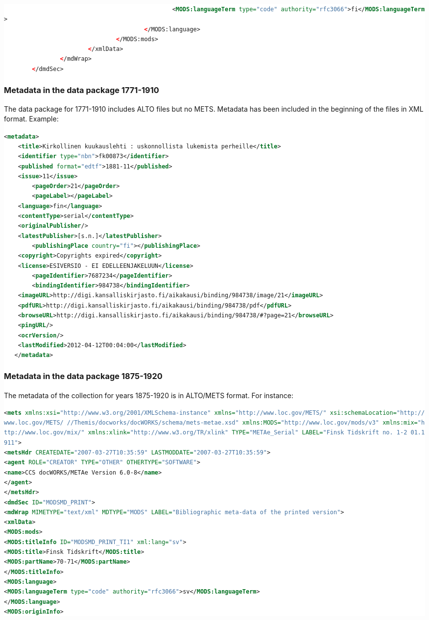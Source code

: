 ```xml
                                            	<MODS:languageTerm type="code" authority="rfc3066">fi</MODS:languageTerm>
                                    	</MODS:language>
                            	</MODS:mods>
                    	</xmlData>
            	</mdWrap>
    	</dmdSec>
```

### Metadata in the data package 1771-1910
The data package for 1771-1910 includes ALTO files but no METS. Metadata has been included in the beginning of the files in XML format. Example:

```xml
<metadata>
   	<title>Kirkollinen kuukauslehti : uskonnollista lukemista perheille</title>
   	<identifier type="nbn">fk00873</identifier>
   	<published format="edtf">1881-11</published>
   	<issue>11</issue>
    	<pageOrder>21</pageOrder>
    	<pageLabel></pageLabel>
   	<language>fin</language>
   	<contentType>serial</contentType>
   	<originalPublisher/>
   	<latestPublisher>[s.n.]</latestPublisher>
    	<publishingPlace country="fi"></publishingPlace>
   	<copyright>Copyrights expired</copyright>
   	<license>ESIVERSIO - EI EDELLEENJAKELUUN</license>
    	<pageIdentifier>7687234</pageIdentifier>
    	<bindingIdentifier>984738</bindingIdentifier>
   	<imageURL>http://digi.kansalliskirjasto.fi/aikakausi/binding/984738/image/21</imageURL>
   	<pdfURL>http://digi.kansalliskirjasto.fi/aikakausi/binding/984738/pdf</pdfURL>
   	<browseURL>http://digi.kansalliskirjasto.fi/aikakausi/binding/984738/#?page=21</browseURL>
   	<pingURL/>
   	<ocrVersion/>
   	<lastModified>2012-04-12T00:04:00</lastModified>
   </metadata>
```

### Metadata in the data package 1875-1920
The metadata of the collection for years 1875-1920 is in ALTO/METS format. For instance: 

```xml
<mets xmlns:xsi="http://www.w3.org/2001/XMLSchema-instance" xmlns="http://www.loc.gov/METS/" xsi:schemaLocation="http://www.loc.gov/METS/ //Themis/docworks/docWORKS/schema/mets-metae.xsd" xmlns:MODS="http://www.loc.gov/mods/v3" xmlns:mix="http://www.loc.gov/mix/" xmlns:xlink="http://www.w3.org/TR/xlink" TYPE="METAe_Serial" LABEL="Finsk Tidskrift no. 1-2 01.1911">
<metsHdr CREATEDATE="2007-03-27T10:35:59" LASTMODDATE="2007-03-27T10:35:59">
<agent ROLE="CREATOR" TYPE="OTHER" OTHERTYPE="SOFTWARE">
<name>CCS docWORKS/METAe Version 6.0-8</name>
</agent>
</metsHdr>
<dmdSec ID="MODSMD_PRINT">
<mdWrap MIMETYPE="text/xml" MDTYPE="MODS" LABEL="Bibliographic meta-data of the printed version">
<xmlData>
<MODS:mods>
<MODS:titleInfo ID="MODSMD_PRINT_TI1" xml:lang="sv">
<MODS:title>Finsk Tidskrift</MODS:title>
<MODS:partName>70-71</MODS:partName>
</MODS:titleInfo>
<MODS:language>
<MODS:languageTerm type="code" authority="rfc3066">sv</MODS:languageTerm>
</MODS:language>
<MODS:originInfo>
```